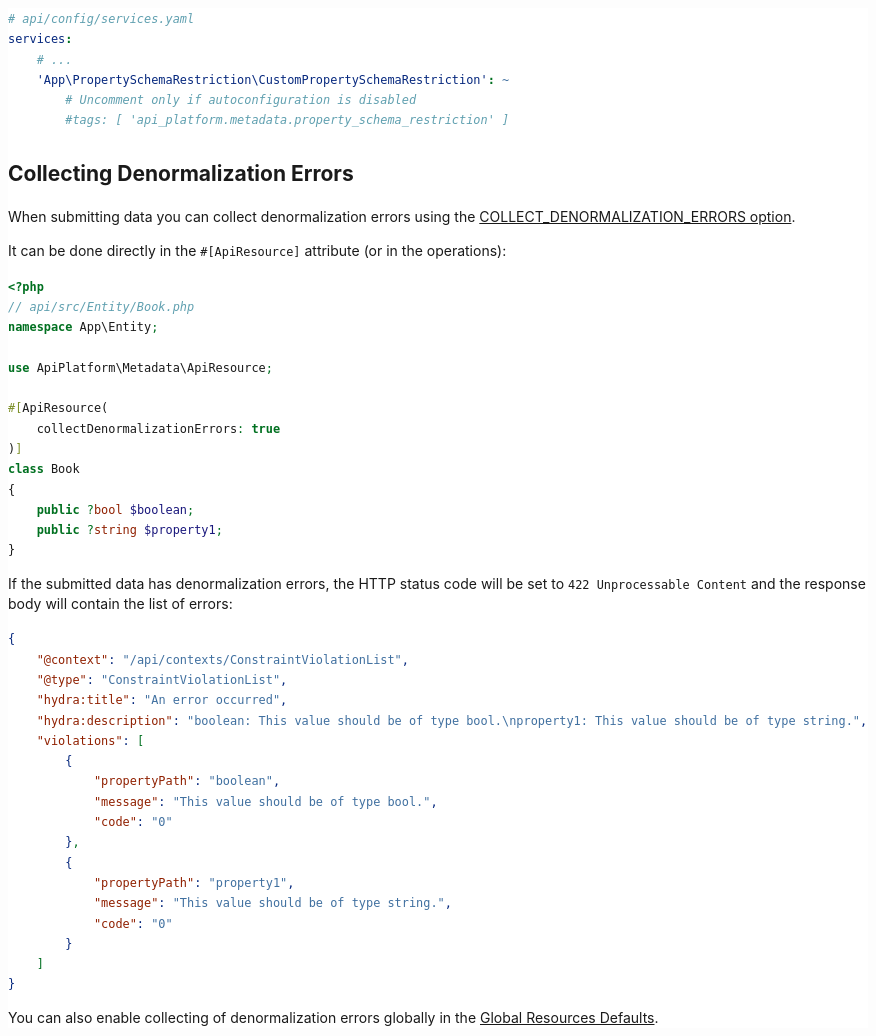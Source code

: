 ```yaml
# api/config/services.yaml
services:
    # ...
    'App\PropertySchemaRestriction\CustomPropertySchemaRestriction': ~
        # Uncomment only if autoconfiguration is disabled
        #tags: [ 'api_platform.metadata.property_schema_restriction' ]
```

## Collecting Denormalization Errors

When submitting data you can collect denormalization errors using the [COLLECT_DENORMALIZATION_ERRORS option](https://symfony.com/doc/current/components/serializer.html#collecting-type-errors-while-denormalizing).

It can be done directly in the `#[ApiResource]` attribute (or in the operations):

```php
<?php
// api/src/Entity/Book.php
namespace App\Entity;

use ApiPlatform\Metadata\ApiResource;

#[ApiResource(
    collectDenormalizationErrors: true
)]
class Book
{
    public ?bool $boolean;
    public ?string $property1;
}
```

If the submitted data has denormalization errors, the HTTP status code will be set to `422 Unprocessable Content` and the response body will contain the list of errors:

```json
{
    "@context": "/api/contexts/ConstraintViolationList",
    "@type": "ConstraintViolationList",
    "hydra:title": "An error occurred",
    "hydra:description": "boolean: This value should be of type bool.\nproperty1: This value should be of type string.",
    "violations": [
        {
            "propertyPath": "boolean",
            "message": "This value should be of type bool.",
            "code": "0"
        },
        {
            "propertyPath": "property1",
            "message": "This value should be of type string.",
            "code": "0"
        }
    ]
}
```

You can also enable collecting of denormalization errors globally in the [Global Resources Defaults](https://api-platform.com/docs/core/configuration/#global-resources-defaults).
